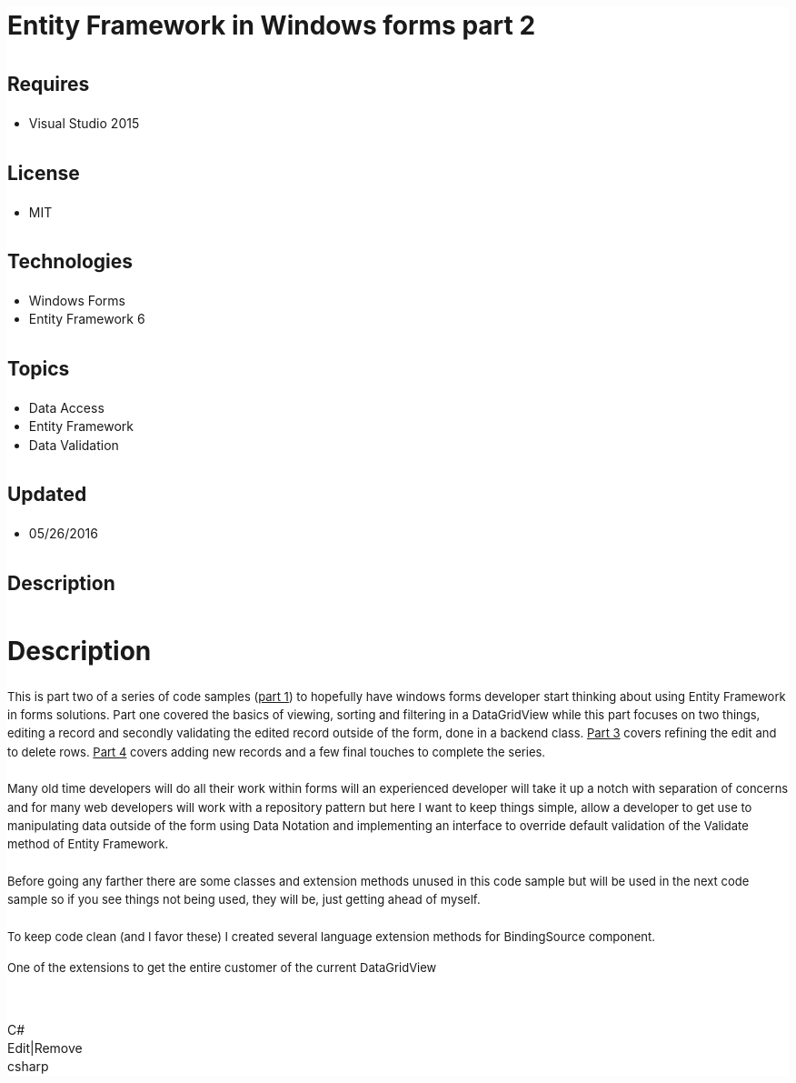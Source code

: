 # Entity Framework in Windows forms part 2
## Requires
- Visual Studio 2015
## License
- MIT
## Technologies
- Windows Forms
- Entity Framework 6
## Topics
- Data Access
- Entity Framework
- Data Validation
## Updated
- 05/26/2016
## Description

<h1>Description</h1>
<p><span style="font-size:small">This is part two of a series of code samples (<a href="https://code.msdn.microsoft.com/Entity-Framework-in-dc34a410">part 1</a>) to hopefully have windows forms developer start thinking about using Entity Framework in forms
 solutions. Part one covered the basics of viewing, sorting and filtering in a DataGridView while this part focuses on two things, editing a record and secondly validating the edited record outside of the form, done in a backend class.&nbsp;<a href="https://code.msdn.microsoft.com/Entity-Framework-in-165c34ee">Part
 3</a> covers refining the edit and to delete rows. <a href="https://code.msdn.microsoft.com/Entity-Framework-in-764fa5ba">
Part 4</a> covers adding new records and a few final touches to complete the series.</span><br>
<br>
<span style="font-size:small">Many old time developers will do all their work within forms will an experienced developer will take it up a notch with separation of concerns and for many web developers will work with a repository pattern but here I want to keep
 things simple, allow a developer to get use to manipulating data outside of the form using Data Notation and implementing an interface to override default validation of the Validate method of Entity Framework.</span><br>
<br>
<span style="font-size:small">Before going any farther there are some classes and extension methods unused in this code sample but will be used in the next code sample so if you see things not being used, they will be, just getting ahead of myself.</span><br>
<br>
<span style="font-size:small">To keep code clean (and I favor these) I created several language extension methods for BindingSource component. &nbsp;</span></p>
<p><span style="font-size:small">One of the extensions to get the entire customer of the current DataGridView</span></p>
<p>&nbsp;</p>
<div class="scriptcode">
<div class="pluginEditHolder" pluginCommand="mceScriptCode">
<div class="title"><span>C#</span></div>
<div class="pluginLinkHolder"><span class="pluginEditHolderLink">Edit</span>|<span class="pluginRemoveHolderLink">Remove</span></div>
<span class="hidden">csharp</span>
